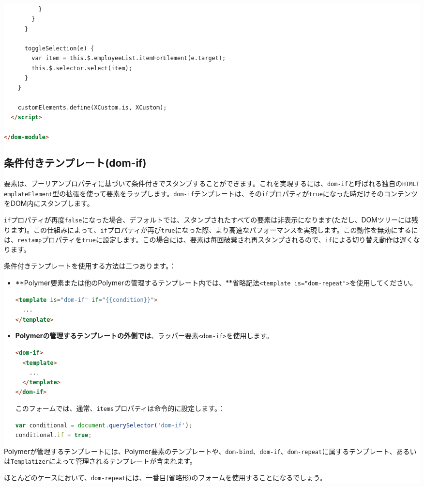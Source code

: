 ~~~html
          }
        }
      }

      toggleSelection(e) {
        var item = this.$.employeeList.itemForElement(e.target);
        this.$.selector.select(item);
      }
    }

    customElements.define(XCustom.is, XCustom);
  </script>

</dom-module>
~~~

## 条件付きテンプレート(dom-if)

要素は、ブーリアンプロパティに基づいて条件付きでスタンプすることができます。これを実現するには、`dom-if`と呼ばれる独自の`HTMLTemplateElement`型の拡張を使って要素をラップします。`dom-if`テンプレートは、その`if`プロパティが`true`になった時だけそのコンテンツをDOM内にスタンプします。

`if`プロパティが再度`false`になった場合、デフォルトでは、スタンプされたすべての要素は非表示になります(ただし、DOMツリーには残ります)。この仕組みによって、`if`プロパティが再び`true`になった際、より高速なパフォーマンスを実現します。この動作を無効にするには、`restamp`プロパティを`true`に設定します。この場合には、要素は毎回破棄され再スタンプされるので、`if`による切り替え動作は遅くなります。

条件付きテンプレートを使用する方法は二つあります。：

- **Polymer要素または他のPolymerの管理するテンプレート内では、**省略記法`<template is="dom-repeat">`を使用してください。

  ~~~html
  <template is="dom-if" if="{{condition}}">
    ...
  </template>
  ~~~
- **Polymerの管理するテンプレートの外側では**、ラッパー要素`<dom-if>`を使用します。

  ~~~html
  <dom-if>
    <template>
      ...
    </template>
  </dom-if>
  ~~~

  このフォームでは、通常、`items`プロパティは命令的に設定します。：

  ~~~javascript
  var conditional = document.querySelector('dom-if');
  conditional.if = true;
  ~~~

Polymerが管理するテンプレートには、Polymer要素のテンプレートや、`dom-bind`、`dom-if`、`dom-repeat`に属するテンプレート、あるいは`Templatizer`によって管理されるテンプレートが含まれます。

ほとんどのケースにおいて、`dom-repeat`には、一番目(省略形)のフォームを使用することになるでしょう。
